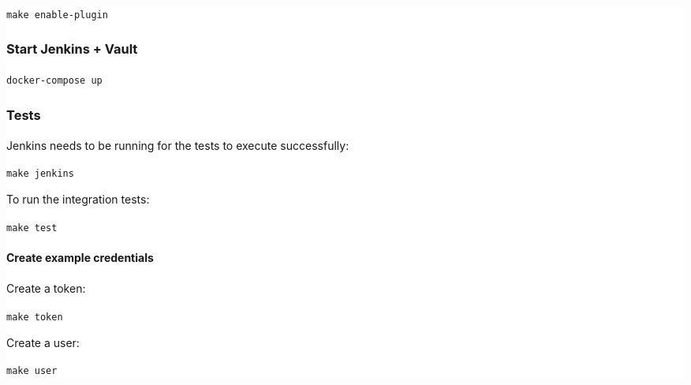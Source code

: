```shell
make enable-plugin
```

### Start Jenkins + Vault

```shell
docker-compose up
```

### Tests

Jenkins needs to be running for the tests to execute successfully:

```shell
make jenkins
```

To run the integration tests:

```shell
make test
```

#### Create example credentials

Create a token:

```shell
make token
```

Create a user:

```shell
make user
```
